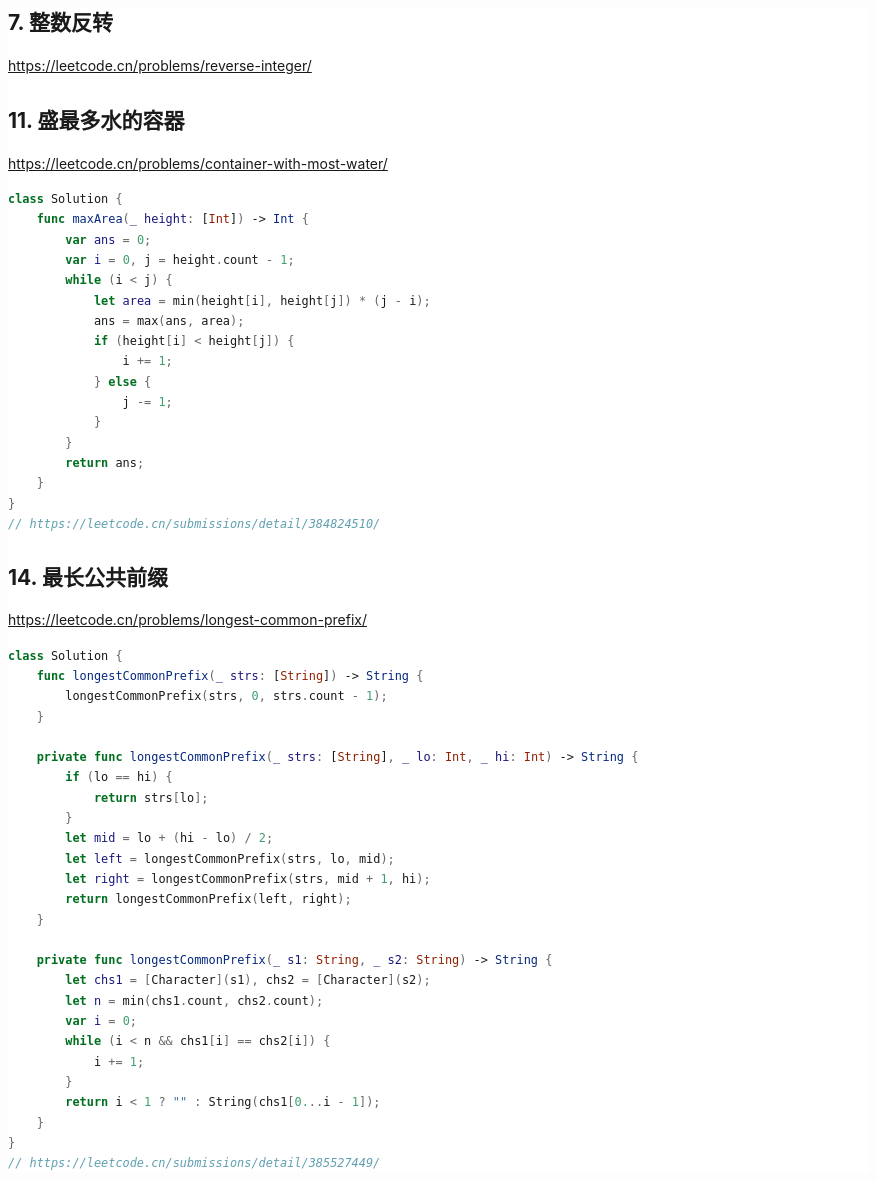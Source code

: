 ## 7. 整数反转

<https://leetcode.cn/problems/reverse-integer/>

```swift

```

## 11. 盛最多水的容器

<https://leetcode.cn/problems/container-with-most-water/>

```swift
class Solution {
    func maxArea(_ height: [Int]) -> Int {
        var ans = 0;
        var i = 0, j = height.count - 1;
        while (i < j) {
            let area = min(height[i], height[j]) * (j - i);
            ans = max(ans, area);
            if (height[i] < height[j]) {
                i += 1;
            } else {
                j -= 1;
            }
        }
        return ans;
    }
}
// https://leetcode.cn/submissions/detail/384824510/
```

## 14. 最长公共前缀

<https://leetcode.cn/problems/longest-common-prefix/>

```swift
class Solution {
    func longestCommonPrefix(_ strs: [String]) -> String {
        longestCommonPrefix(strs, 0, strs.count - 1);
    }

    private func longestCommonPrefix(_ strs: [String], _ lo: Int, _ hi: Int) -> String {
        if (lo == hi) {
            return strs[lo];
        }
        let mid = lo + (hi - lo) / 2;
        let left = longestCommonPrefix(strs, lo, mid);
        let right = longestCommonPrefix(strs, mid + 1, hi);
        return longestCommonPrefix(left, right);
    }

    private func longestCommonPrefix(_ s1: String, _ s2: String) -> String {
        let chs1 = [Character](s1), chs2 = [Character](s2);
        let n = min(chs1.count, chs2.count);
        var i = 0;
        while (i < n && chs1[i] == chs2[i]) {
            i += 1;
        }
        return i < 1 ? "" : String(chs1[0...i - 1]);
    }
}
// https://leetcode.cn/submissions/detail/385527449/
```
